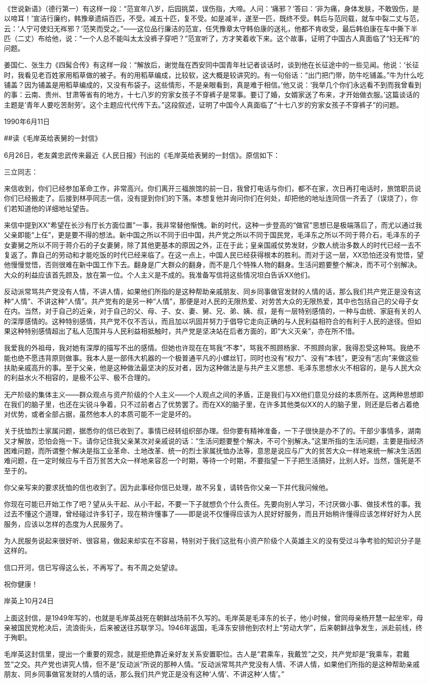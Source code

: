 《世说新语》（德行第一）有这样一段：“范宣年八岁，后园挑菜，误伤指，大啼。人问：‘痛邪？’答曰：‘非为痛，身体发肤，不敢毁伤，是以啼耳！’宣洁行廉约，韩豫章遗绢百匹，不受。减五十匹，复不受。如是减半，遂至一匹，既终不受。韩后与范同载，就车中裂二丈与范，云：‘人宁可使妇无裈邪？’范笑而受之。”——这位品行廉洁的范宣，任凭豫章太守韩伯康的送礼，他都不肯收受，最后韩伯康在车中撕下半匹（二丈）布给他，说：“一个人总不能叫太太没裤子穿吧？”范宣听了，方才笑着收下来。这个故事，证明了中国古人真面临了“妇无裈”的问题。

姜国仁、张生力《四髯合传》有这样一段：“解放后，谢觉哉在西安同中国青年社记者谈话时，谈到他在长征途中的一些见闻。他说：‘长征时，我看见老百姓家用稻草做的被子。有的用稻草编成，比较软，这大概是较讲究的。有一句俗话：“出门把门带，防牛吃铺盖。”牛为什么吃铺盖？因为铺盖是用稻草编成的，又没有布袋子。这些情形，不是亲眼看到，真是难于相信。’他又说：‘我举几个你们永远看不到而我曾看到的事：云南、贵州、甘肃等省有的地方，十七八岁的穷家女孩子不穿裤子是常事。要订了婚，女婿家送了布来，才开始做衣服。’这篇谈话的主题是‘青年人要吃苦耐劳’。这个主题应代代传下去。”这段叙述，证明了中国今人真面临了“十七八岁的穷家女孩子不穿裤子”的问题。

1990年6月11日



##读《毛岸英给表舅的一封信》

6月26日，老友龚忠武传来最近《人民日报》刊出的《毛岸英给表舅的一封信》。原信如下：

三立同志：

来信收到，你们已经参加革命工作，非常高兴。你们离开三福旅馆的前一日，我曾打电话与你们，都不在家，次日再打电话时，旅馆职员说你们已经搬走了。后接到林亭同志一信，没有提到你们的下落。本想复他并询问你们在何处，却把他的地址连同信一齐丢了（误烧了），你们若知道他的详细地址望告。

来信中提到XX“希望在长沙有厅长方面位置”一事，我非常替他惭愧。新的时代，这种一步登高的“做官”思想已是极端落后了，而尤以通过我父亲即能“上任”，更是要不得的想法。新中国之所以不同于旧中国，共产党之所以不同于国民党，毛泽东之所以不同于蒋介石，毛泽东的子女妻舅之所以不同于蒋介石的子女妻舅，除了其他更基本的原因之外，正在于此；皇亲国戚仗势发财，少数人统治多数人的时代已经一去不复返了。靠自己的劳动和才能吃饭的时代已经来临了。在这一点上，中国人民已经获得根本的胜利。而对于这一层，XX恐怕还没有觉悟，望他慢慢觉悟，否则很难在新中国工作下去。翻身是广大群众的翻身，而不是几个特殊人物的翻身。生活问题要整个解决，而不可个别解决。大众的利益应该首先顾及，放在第一位。个人主义是不成的。我准备写信将这些情况坦白告诉XX他们。

反动派常骂共产党没有人情，不讲人情，如果他们所指的是这种帮助亲戚朋友、同乡同事做官发财的人情的话，那么我们共产党正是没有这种“人情”、不讲这种“人情”。共产党有的是另一种“人情”，那便是对人民的无限热爱、对劳苦大众的无限热爱，其中也包括自己的父母子女在内。当然，对于自己的近亲，对于自己的父、母、子、女、妻、舅、兄、弟、姨、叔，是有一层特别感情的，一种与血统、家庭有关的人的深厚感情的。这种特别感情，共产党不仅不否认，而且加以巩固并努力于倡导它走向正确的与人民利益相符合的有利于人民的途径。但如果这种特别感情超出了私人范围并与人民利益相抵触时，共产党是坚决站在后者方面的，即“大义灭亲”，亦在所不惜。

我爱我的外祖母，我对她有深厚的描写不出的感情。但她也许现在在骂我“不孝”，骂我不照顾杨家、不照顾向家，我得忍受这种骂。我绝不能也绝不愿违背原则做事。我本人是一部伟大机器的一个极普通平凡的小螺丝钉，同时也没有“权力”、没有“本钱”，更没有“志向”来做这些扶助亲戚高升的事。至于父亲，他是这种做法最坚决的反对者，因为这种做法是与共产主义思想、毛泽东思想水火不相容的，是与人民大众的利益水火不相容的，是极不公平、极不合理的。

无产阶级的集体主义——群众观点与资产阶级的个人主义——个人观点之间的矛盾，正是我们与XX他们意见分歧的本质所在。这两种思想即在我们的脑子里，也还在尖锐斗争着，只不过前者占了优势罢了。而在XX的脑子里，在许多其他类似XX的人的脑子里，则还是后者占着绝对优势，或者全部占据，虽然他本人的本质可能不一定是坏的。

关于抚恤烈士家属问题，据悉你的信已收到了。事情已经转组织部办理。但你要有精神准备，一下子很快是办不了的。干部少事情多，湖南又才解放，恐怕会拖一下。请你记住我父亲某次对亲戚说的话：“生活问题要整个解决，不可个别解决。”这里所指的生活问题，主要是指经济困难问题，而所谓整个解决是指工业革命、土地改革、统一的烈士家属抚恤办法等，意思是说应与广大的贫苦大众一样地来统一解决生活困难问题，在一定时候应与千百万贫苦大众一样地来容忍一个时期，等待一个时期，不要指望一下子把生活搞好，比别人好。当然，饿死是不至于的。

你父亲写来的要求抚恤的信也收到了。因为此事经你信已处理，故不另复，请转告你父亲一下并代我问候他。

你现在可能已开始工作了吧？望从头干起、从小干起，不要一下子就想负个什么责任。先要向别人学习，不讨厌做小事、做技术性的事。我过去不懂这个道理，曾经碰过许多钉子，现在稍许懂事了——即是说不仅懂得应该为人民好好服务，而且开始稍许懂得应该怎样好好为人民服务，应该以怎样的态度为人民服务了。

为人民服务说起来很好听、很容易，做起来却实在不容易，特别对于我们这批有小资产阶级个人英雄主义的没有受过斗争考验的知识分子是这样的。

信口开河，信已写得这么长，不再写了。有不周之处望谅。

祝你健康！

岸英上10月24日

上面这封信，是1949年写的，也就是毛岸英战死在朝鲜战场前不久写的。毛岸英是毛泽东的长子，他小时候，曾同母亲杨开慧一起坐牢，母亲被国民党枪决后，流浪街头，后来被送往苏联学习。1946年返国，毛泽东安排他到农村上“劳动大学”，后来朝鲜战争发生，派赴前线，终于殉职。

毛岸英这封信里，提出一个重要的观念，就是拒绝靠近亲好友关系安置职位。古人是“君乘车，我戴笠”之交，共产党却是“我乘车，君戴笠”之交。共产党也讲究人情，但不是“反动派”所说的那种人情。“反动派常骂共产党没有人情、不讲人情，如果他们所指的是这种帮助亲戚朋友、同乡同事做官发财的人情的话，那么我们共产党正是没有这种‘人情’、不讲这种‘人情’。”
